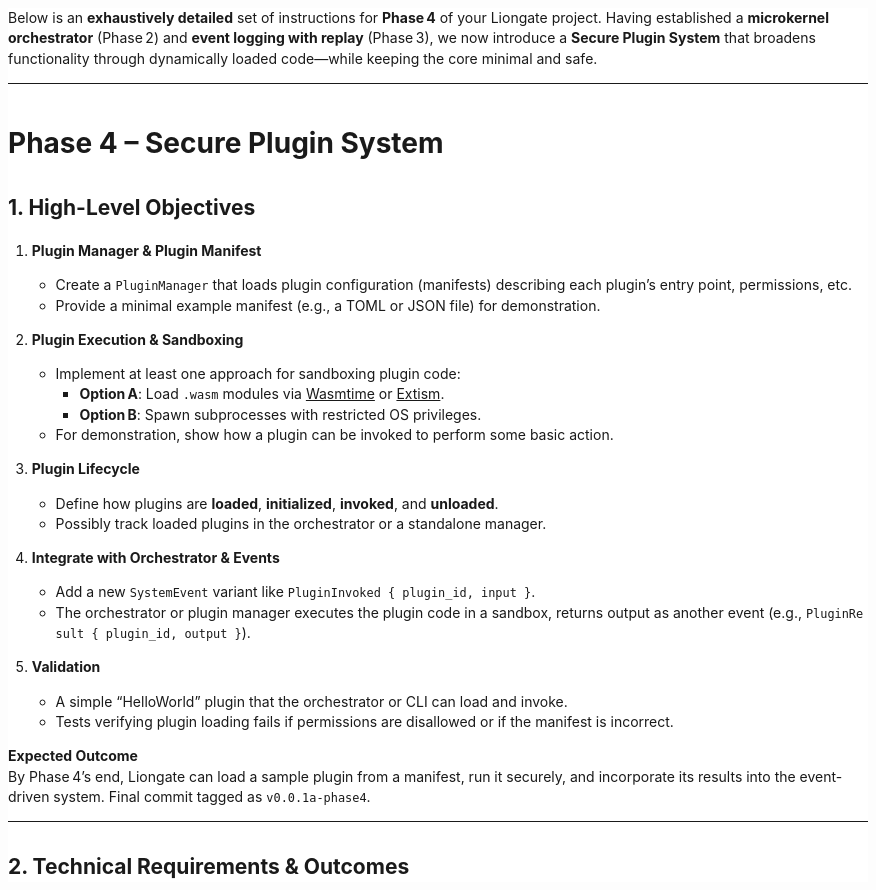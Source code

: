 Below is an **exhaustively detailed** set of instructions for **Phase 4** of
your Liongate project. Having established a **microkernel orchestrator**
(Phase 2) and **event logging with replay** (Phase 3), we now introduce a
**Secure Plugin System** that broadens functionality through dynamically loaded
code—while keeping the core minimal and safe.

---

# Phase 4 – Secure Plugin System

## 1. High-Level Objectives

1. **Plugin Manager & Plugin Manifest**
   - Create a `PluginManager` that loads plugin configuration (manifests)
     describing each plugin’s entry point, permissions, etc.
   - Provide a minimal example manifest (e.g., a TOML or JSON file) for
     demonstration.

2. **Plugin Execution & Sandboxing**
   - Implement at least one approach for sandboxing plugin code:
     - **Option A**: Load `.wasm` modules via
       [Wasmtime](https://github.com/bytecodealliance/wasmtime) or
       [Extism](https://github.com/extism/extism).
     - **Option B**: Spawn subprocesses with restricted OS privileges.
   - For demonstration, show how a plugin can be invoked to perform some basic
     action.

3. **Plugin Lifecycle**
   - Define how plugins are **loaded**, **initialized**, **invoked**, and
     **unloaded**.
   - Possibly track loaded plugins in the orchestrator or a standalone manager.

4. **Integrate with Orchestrator & Events**
   - Add a new `SystemEvent` variant like `PluginInvoked { plugin_id, input }`.
   - The orchestrator or plugin manager executes the plugin code in a sandbox,
     returns output as another event (e.g.,
     `PluginResult { plugin_id, output }`).

5. **Validation**
   - A simple “HelloWorld” plugin that the orchestrator or CLI can load and
     invoke.
   - Tests verifying plugin loading fails if permissions are disallowed or if
     the manifest is incorrect.

**Expected Outcome**\
By Phase 4’s end, Liongate can load a sample plugin from a manifest, run it
securely, and incorporate its results into the event-driven system. Final commit
tagged as `v0.0.1a-phase4`.

---

## 2. Technical Requirements & Outcomes

